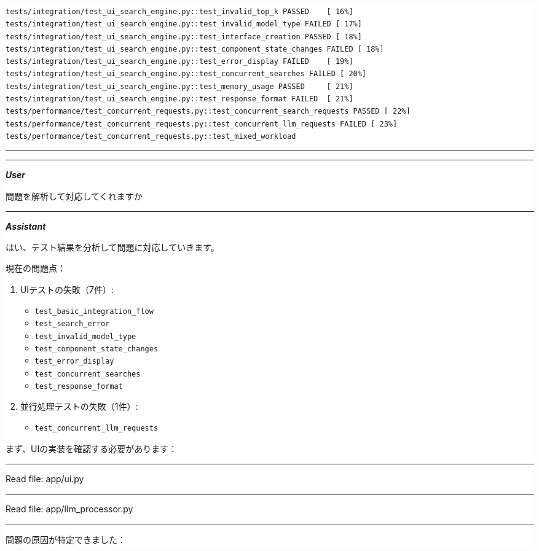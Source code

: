 ```
tests/integration/test_ui_search_engine.py::test_invalid_top_k PASSED    [ 16%]
tests/integration/test_ui_search_engine.py::test_invalid_model_type FAILED [ 17%]
tests/integration/test_ui_search_engine.py::test_interface_creation PASSED [ 18%]
tests/integration/test_ui_search_engine.py::test_component_state_changes FAILED [ 18%]
tests/integration/test_ui_search_engine.py::test_error_display FAILED    [ 19%]
tests/integration/test_ui_search_engine.py::test_concurrent_searches FAILED [ 20%]
tests/integration/test_ui_search_engine.py::test_memory_usage PASSED     [ 21%]
tests/integration/test_ui_search_engine.py::test_response_format FAILED  [ 21%]
tests/performance/test_concurrent_requests.py::test_concurrent_search_requests PASSED [ 22%]
tests/performance/test_concurrent_requests.py::test_concurrent_llm_requests FAILED [ 23%]
tests/performance/test_concurrent_requests.py::test_mixed_workload
```

---



---

_**User**_

問題を解析して対応してくれますか

---

_**Assistant**_

はい、テスト結果を分析して問題に対応していきます。

現在の問題点：

1. UIテストの失敗（7件）:
   - `test_basic_integration_flow`
   - `test_search_error`
   - `test_invalid_model_type`
   - `test_component_state_changes`
   - `test_error_display`
   - `test_concurrent_searches`
   - `test_response_format`

2. 並行処理テストの失敗（1件）:
   - `test_concurrent_llm_requests`

まず、UIの実装を確認する必要があります：

---

Read file: app/ui.py

---

Read file: app/llm_processor.py

---



問題の原因が特定できました：
